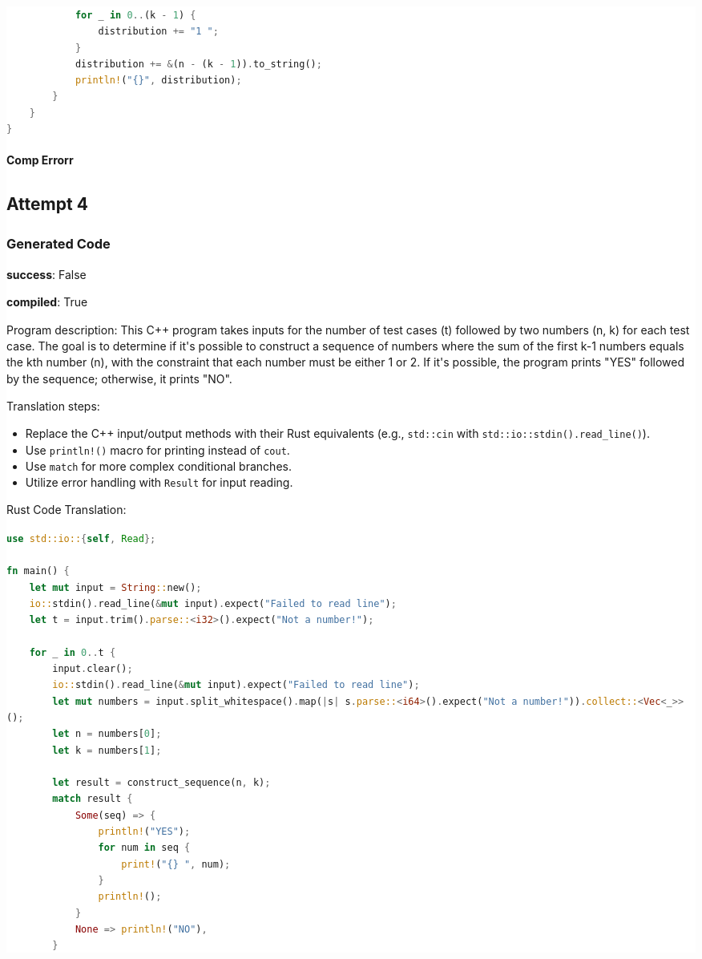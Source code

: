 ```rust
            for _ in 0..(k - 1) {
                distribution += "1 ";
            }
            distribution += &(n - (k - 1)).to_string();
            println!("{}", distribution);
        }
    }
}
```

#### Comp Errorr

```

```

## Attempt 4

### Generated Code

**success**: False

**compiled**: True

Program description: This C++ program takes inputs for the number of test cases (t) followed by two numbers (n, k) for each test case. The goal is to determine if it's possible to construct a sequence of numbers where the sum of the first k-1 numbers equals the kth number (n), with the constraint that each number must be either 1 or 2. If it's possible, the program prints "YES" followed by the sequence; otherwise, it prints "NO".

Translation steps: 
- Replace the C++ input/output methods with their Rust equivalents (e.g., `std::cin` with `std::io::stdin().read_line()`).
- Use `println!()` macro for printing instead of `cout`.
- Use `match` for more complex conditional branches.
- Utilize error handling with `Result` for input reading.

Rust Code Translation: 
```rust
use std::io::{self, Read};

fn main() {
    let mut input = String::new();
    io::stdin().read_line(&mut input).expect("Failed to read line");
    let t = input.trim().parse::<i32>().expect("Not a number!");
    
    for _ in 0..t {
        input.clear();
        io::stdin().read_line(&mut input).expect("Failed to read line");
        let mut numbers = input.split_whitespace().map(|s| s.parse::<i64>().expect("Not a number!")).collect::<Vec<_>>();
        let n = numbers[0];
        let k = numbers[1];
        
        let result = construct_sequence(n, k);
        match result {
            Some(seq) => {
                println!("YES");
                for num in seq {
                    print!("{} ", num);
                }
                println!();
            }
            None => println!("NO"),
        }
```